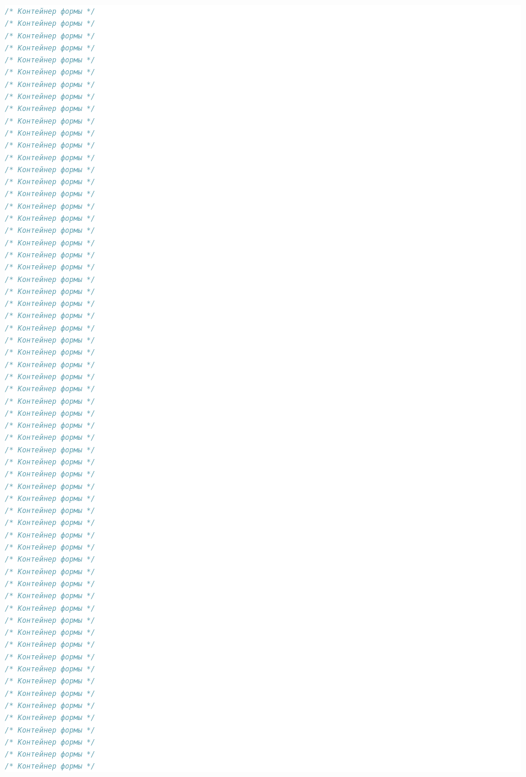 ```css
/* Контейнер формы */
/* Контейнер формы */
/* Контейнер формы */
/* Контейнер формы */
/* Контейнер формы */
/* Контейнер формы */
/* Контейнер формы */
/* Контейнер формы */
/* Контейнер формы */
/* Контейнер формы */
/* Контейнер формы */
/* Контейнер формы */
/* Контейнер формы */
/* Контейнер формы */
/* Контейнер формы */
/* Контейнер формы */
/* Контейнер формы */
/* Контейнер формы */
/* Контейнер формы */
/* Контейнер формы */
/* Контейнер формы */
/* Контейнер формы */
/* Контейнер формы */
/* Контейнер формы */
/* Контейнер формы */
/* Контейнер формы */
/* Контейнер формы */
/* Контейнер формы */
/* Контейнер формы */
/* Контейнер формы */
/* Контейнер формы */
/* Контейнер формы */
/* Контейнер формы */
/* Контейнер формы */
/* Контейнер формы */
/* Контейнер формы */
/* Контейнер формы */
/* Контейнер формы */
/* Контейнер формы */
/* Контейнер формы */
/* Контейнер формы */
/* Контейнер формы */
/* Контейнер формы */
/* Контейнер формы */
/* Контейнер формы */
/* Контейнер формы */
/* Контейнер формы */
/* Контейнер формы */
/* Контейнер формы */
/* Контейнер формы */
/* Контейнер формы */
/* Контейнер формы */
/* Контейнер формы */
/* Контейнер формы */
/* Контейнер формы */
/* Контейнер формы */
/* Контейнер формы */
/* Контейнер формы */
/* Контейнер формы */
/* Контейнер формы */
/* Контейнер формы */
/* Контейнер формы */
/* Контейнер формы */
```